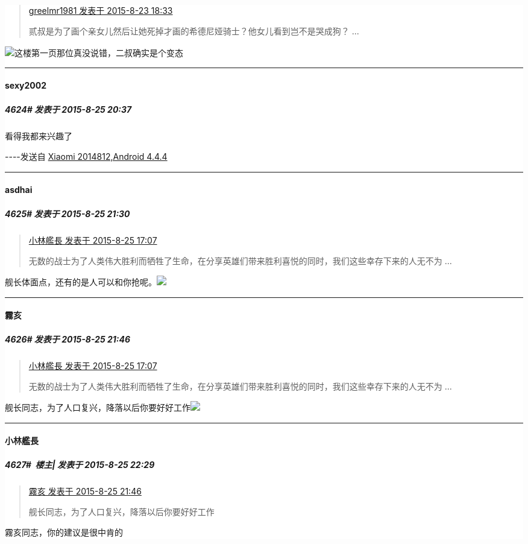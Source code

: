 
<blockquote><a href="httphttps://bbs.saraba1st.com/2b/forum.php?mod=redirect&amp;goto=findpost&amp;pid=29943969&amp;ptid=1014335" target="_blank">greelmr1981 发表于 2015-8-23 18:33</a>

贰叔是为了画个亲女儿然后让她死掉才画的希德尼娅骑士？他女儿看到岂不是哭成狗？ ...</blockquote>
<img src="https://static.saraba1st.com/image/smiley/face/149.gif" referrerpolicy="no-referrer">这楼第一页那位真没说错，二叔确实是个变态


-----

####  sexy2002  
##### 4624#       发表于 2015-8-25 20:37


看得我都来兴趣了


----发送自 [Xiaomi 2014812,Android 4.4.4](http://stage1.5j4m.com/?1.17)


-----

####  asdhai  
##### 4625#       发表于 2015-8-25 21:30


<blockquote><a href="httphttps://bbs.saraba1st.com/2b/forum.php?mod=redirect&amp;goto=findpost&amp;pid=29964159&amp;ptid=1014335" target="_blank">小林艦長 发表于 2015-8-25 17:07</a>

无数的战士为了人类伟大胜利而牺牲了生命，在分享英雄们带来胜利喜悦的同时，我们这些幸存下来的人无不为 ...</blockquote>
舰长体面点，还有的是人可以和你抢呢。<img src="https://static.saraba1st.com/image/smiley/nq/010.gif" referrerpolicy="no-referrer">


-----

####  霧亥  
##### 4626#       发表于 2015-8-25 21:46


<blockquote><a href="httphttps://bbs.saraba1st.com/2b/forum.php?mod=redirect&amp;goto=findpost&amp;pid=29964159&amp;ptid=1014335" target="_blank">小林艦長 发表于 2015-8-25 17:07</a>

无数的战士为了人类伟大胜利而牺牲了生命，在分享英雄们带来胜利喜悦的同时，我们这些幸存下来的人无不为 ...</blockquote>
舰长同志，为了人口复兴，降落以后你要好好工作<img src="https://static.saraba1st.com/image/smiley/face/91.gif" referrerpolicy="no-referrer">


-----

####  小林艦長  
##### 4627#         楼主| 发表于 2015-8-25 22:29


<blockquote><a href="httphttps://bbs.saraba1st.com/2b/forum.php?mod=redirect&amp;goto=findpost&amp;pid=29966748&amp;ptid=1014335" target="_blank">霧亥 发表于 2015-8-25 21:46</a>

舰长同志，为了人口复兴，降落以后你要好好工作</blockquote>
霧亥同志，你的建议是很中肯的

